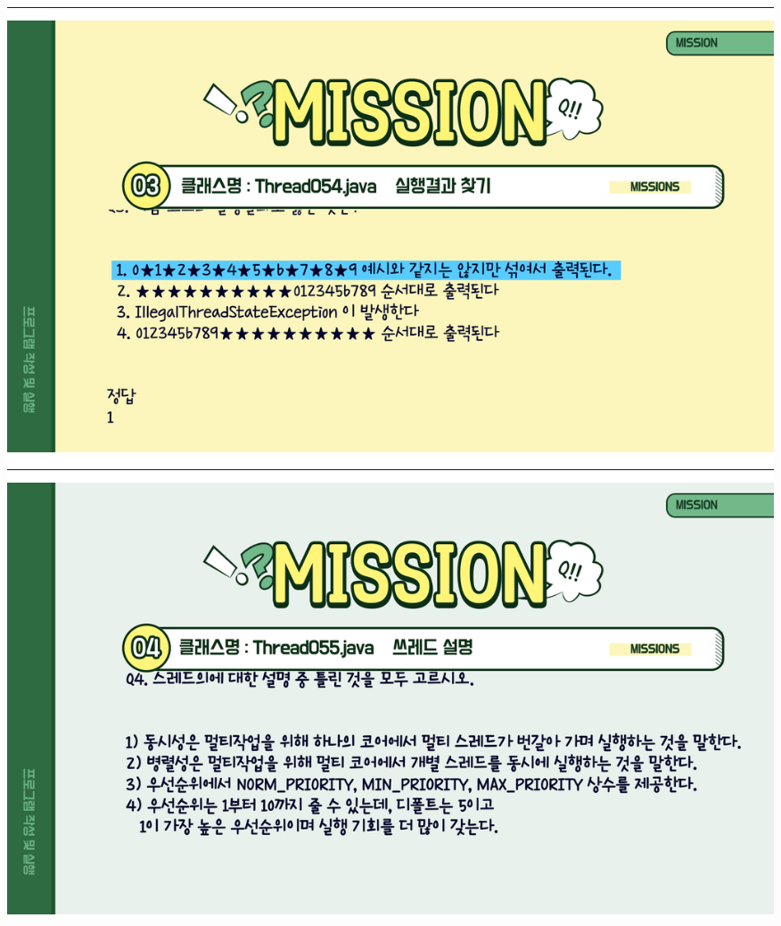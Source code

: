 

---

<img src="./chapter12-3/049.png" alt="thread 049" width="100%" />



---

<img src="./chapter12-3/050.png" alt="thread 050" width="100%" />
